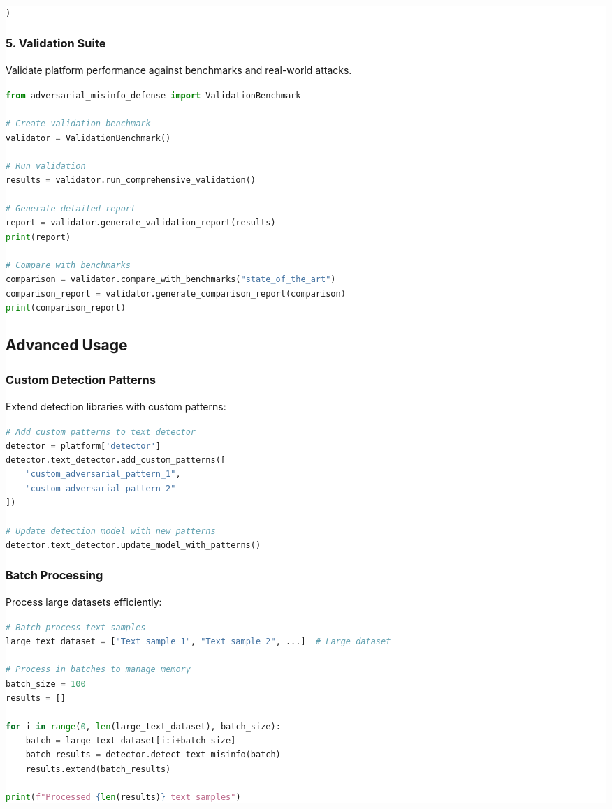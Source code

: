 ```python
)
```

### 5. Validation Suite

Validate platform performance against benchmarks and real-world attacks.

```python
from adversarial_misinfo_defense import ValidationBenchmark

# Create validation benchmark
validator = ValidationBenchmark()

# Run validation
results = validator.run_comprehensive_validation()

# Generate detailed report
report = validator.generate_validation_report(results)
print(report)

# Compare with benchmarks
comparison = validator.compare_with_benchmarks("state_of_the_art")
comparison_report = validator.generate_comparison_report(comparison)
print(comparison_report)
```

## Advanced Usage

### Custom Detection Patterns

Extend detection libraries with custom patterns:

```python
# Add custom patterns to text detector
detector = platform['detector']
detector.text_detector.add_custom_patterns([
    "custom_adversarial_pattern_1",
    "custom_adversarial_pattern_2"
])

# Update detection model with new patterns
detector.text_detector.update_model_with_patterns()
```

### Batch Processing

Process large datasets efficiently:

```python
# Batch process text samples
large_text_dataset = ["Text sample 1", "Text sample 2", ...]  # Large dataset

# Process in batches to manage memory
batch_size = 100
results = []

for i in range(0, len(large_text_dataset), batch_size):
    batch = large_text_dataset[i:i+batch_size]
    batch_results = detector.detect_text_misinfo(batch)
    results.extend(batch_results)

print(f"Processed {len(results)} text samples")
```
